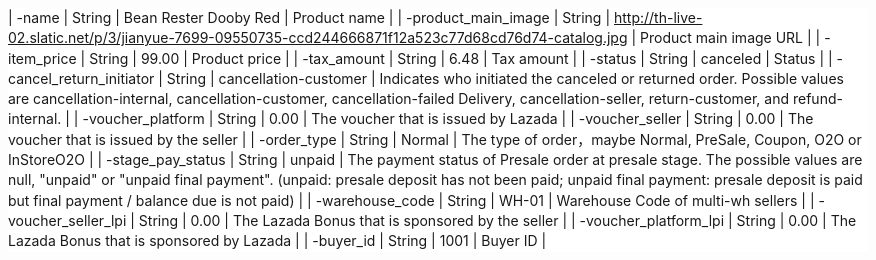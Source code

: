 | -name                           | String   | Bean Rester Dooby Red                                                                               | Product name                                                                                                                                                                                                                                                   |
| -product_main_image             | String   | http://th-live-02.slatic.net/p/3/jianyue-7699-09550735-ccd244666871f12a523c77d68cd76d74-catalog.jpg | Product main image URL                                                                                                                                                                                                                                         |
| -item_price                     | String   | 99.00                                                                                               | Product price                                                                                                                                                                                                                                                  |
| -tax_amount                     | String   | 6.48                                                                                                | Tax amount                                                                                                                                                                                                                                                     |
| -status                         | String   | canceled                                                                                            | Status                                                                                                                                                                                                                                                         |
| -cancel_return_initiator        | String   | cancellation-customer                                                                               | Indicates who initiated the canceled or returned order. Possible values are cancellation-internal, cancellation-customer, cancellation-failed Delivery, cancellation-seller, return-customer, and refund-internal.                                             |
| -voucher_platform               | String   | 0.00                                                                                                | The voucher that is issued by Lazada                                                                                                                                                                                                                           |
| -voucher_seller                 | String   | 0.00                                                                                                | The voucher that is issued by the seller                                                                                                                                                                                                                       |
| -order_type                     | String   | Normal                                                                                              | The type of order，maybe Normal, PreSale, Coupon, O2O or InStoreO2O                                                                                                                                                                                            |
| -stage_pay_status               | String   | unpaid                                                                                              | The payment status of Presale order at presale stage. The possible values are null, "unpaid" or "unpaid final payment". (unpaid: presale deposit has not been paid; unpaid final payment: presale deposit is paid but final payment / balance due is not paid) |
| -warehouse_code                 | String   | WH-01                                                                                               | Warehouse Code of multi-wh sellers                                                                                                                                                                                                                             |
| -voucher_seller_lpi             | String   | 0.00                                                                                                | The Lazada Bonus that is sponsored by the seller                                                                                                                                                                                                               |
| -voucher_platform_lpi           | String   | 0.00                                                                                                | The Lazada Bonus that is sponsored by Lazada                                                                                                                                                                                                                   |
| -buyer_id                       | String   | 1001                                                                                                | Buyer ID                                                                                                                                                                                                                                                       |